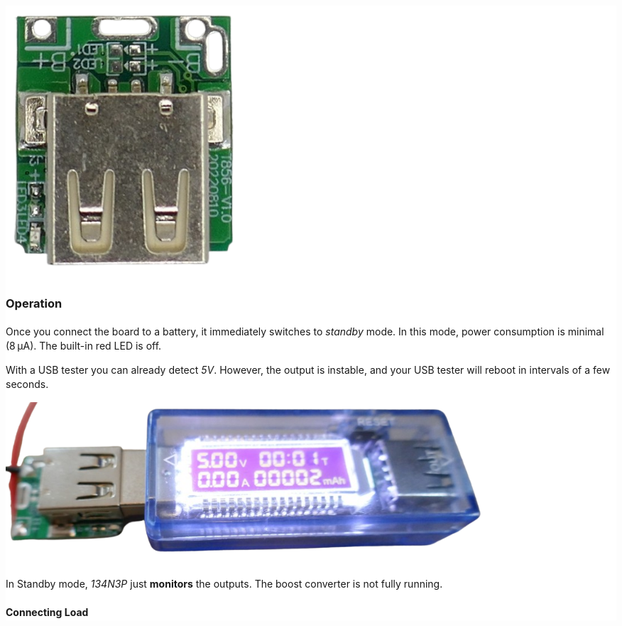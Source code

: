 <img src="images/134n3p_micro_bottom_t.png" width="40%" height="40%" />

### Operation

Once you connect the board to a battery, it immediately switches to *standby* mode. In this mode, power consumption is minimal (8 μA). The built-in red LED is off.

With a USB tester you can already detect *5V*. However, the output is instable, and your USB tester will reboot in intervals of a few seconds.

<img src="images/134n3p_usba_noload_t.png" width="80%" height="80%" />

In Standby mode, *134N3P* just **monitors** the outputs. The boost converter is not fully running.

#### Connecting Load
